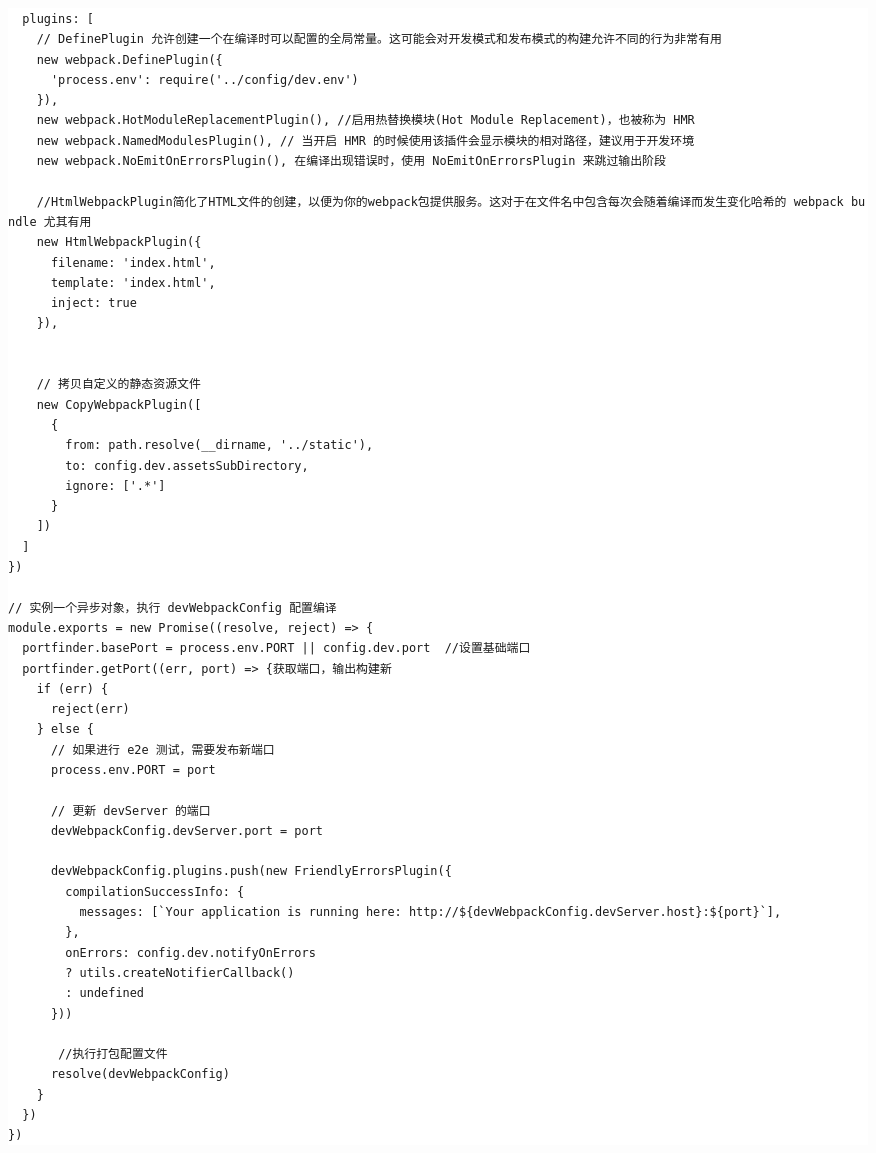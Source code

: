       plugins: [
        // DefinePlugin 允许创建一个在编译时可以配置的全局常量。这可能会对开发模式和发布模式的构建允许不同的行为非常有用
        new webpack.DefinePlugin({
          'process.env': require('../config/dev.env')
        }),
        new webpack.HotModuleReplacementPlugin(), //启用热替换模块(Hot Module Replacement)，也被称为 HMR
        new webpack.NamedModulesPlugin(), // 当开启 HMR 的时候使用该插件会显示模块的相对路径，建议用于开发环境
        new webpack.NoEmitOnErrorsPlugin(), 在编译出现错误时，使用 NoEmitOnErrorsPlugin 来跳过输出阶段

        //HtmlWebpackPlugin简化了HTML文件的创建，以便为你的webpack包提供服务。这对于在文件名中包含每次会随着编译而发生变化哈希的 webpack bundle 尤其有用
        new HtmlWebpackPlugin({
          filename: 'index.html',
          template: 'index.html',
          inject: true
        }),


        // 拷贝自定义的静态资源文件
        new CopyWebpackPlugin([
          {
            from: path.resolve(__dirname, '../static'),
            to: config.dev.assetsSubDirectory,
            ignore: ['.*']
          }
        ])
      ]
    })

    // 实例一个异步对象，执行 devWebpackConfig 配置编译
    module.exports = new Promise((resolve, reject) => {
      portfinder.basePort = process.env.PORT || config.dev.port  //设置基础端口
      portfinder.getPort((err, port) => {获取端口，输出构建新
        if (err) {
          reject(err)
        } else {
          // 如果进行 e2e 测试，需要发布新端口
          process.env.PORT = port

          // 更新 devServer 的端口
          devWebpackConfig.devServer.port = port

          devWebpackConfig.plugins.push(new FriendlyErrorsPlugin({
            compilationSuccessInfo: {
              messages: [`Your application is running here: http://${devWebpackConfig.devServer.host}:${port}`],
            },
            onErrors: config.dev.notifyOnErrors
            ? utils.createNotifierCallback()
            : undefined
          }))

           //执行打包配置文件
          resolve(devWebpackConfig)
        }
      })
    })
